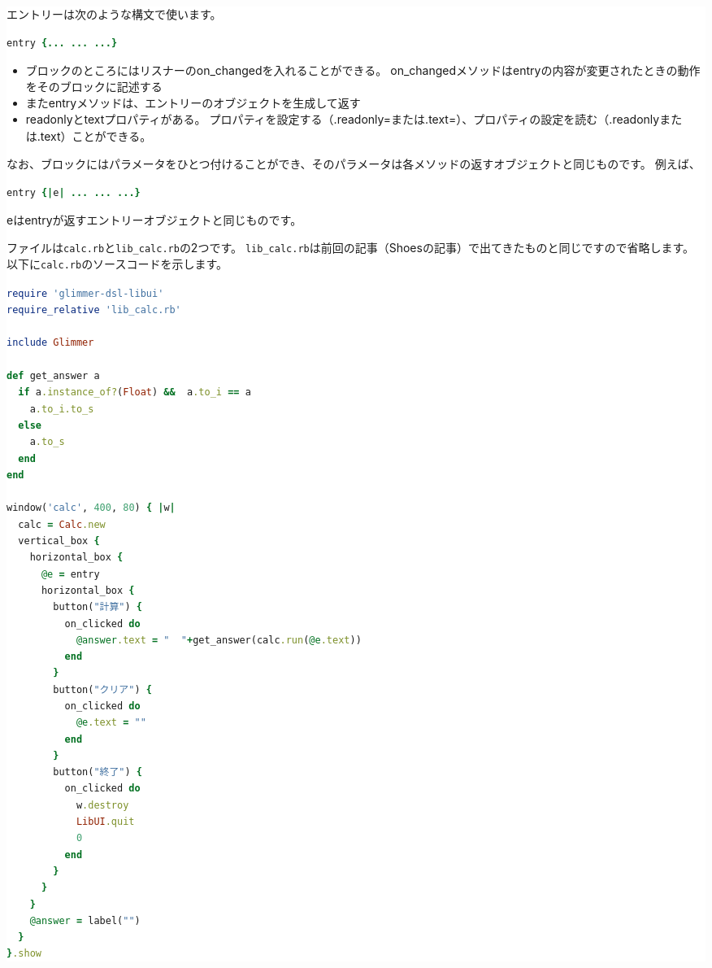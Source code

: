 エントリーは次のような構文で使います。

```ruby
entry {... ... ...}
```

- ブロックのところにはリスナーのon\_changedを入れることができる。
on\_changedメソッドはentryの内容が変更されたときの動作をそのブロックに記述する
- またentryメソッドは、エントリーのオブジェクトを生成して返す
- readonlyとtextプロパティがある。
プロパティを設定する（.readonly=または.text=）、プロパティの設定を読む（.readonlyまたは.text）ことができる。

なお、ブロックにはパラメータをひとつ付けることができ、そのパラメータは各メソッドの返すオブジェクトと同じものです。
例えば、

```ruby
entry {|e| ... ... ...}
```

eはentryが返すエントリーオブジェクトと同じものです。

ファイルは`calc.rb`と`lib_calc.rb`の2つです。
`lib_calc.rb`は前回の記事（Shoesの記事）で出てきたものと同じですので省略します。
以下に`calc.rb`のソースコードを示します。

```ruby
require 'glimmer-dsl-libui'
require_relative 'lib_calc.rb'

include Glimmer

def get_answer a
  if a.instance_of?(Float) &&  a.to_i == a
    a.to_i.to_s
  else
    a.to_s
  end
end

window('calc', 400, 80) { |w|
  calc = Calc.new
  vertical_box {
    horizontal_box {
      @e = entry
      horizontal_box {
        button("計算") {
          on_clicked do
            @answer.text = "  "+get_answer(calc.run(@e.text))
          end
        }
        button("クリア") {
          on_clicked do
            @e.text = ""
          end
        }
        button("終了") {
          on_clicked do
            w.destroy
            LibUI.quit
            0
          end
        }
      }
    }    
    @answer = label("")
  }
}.show
```